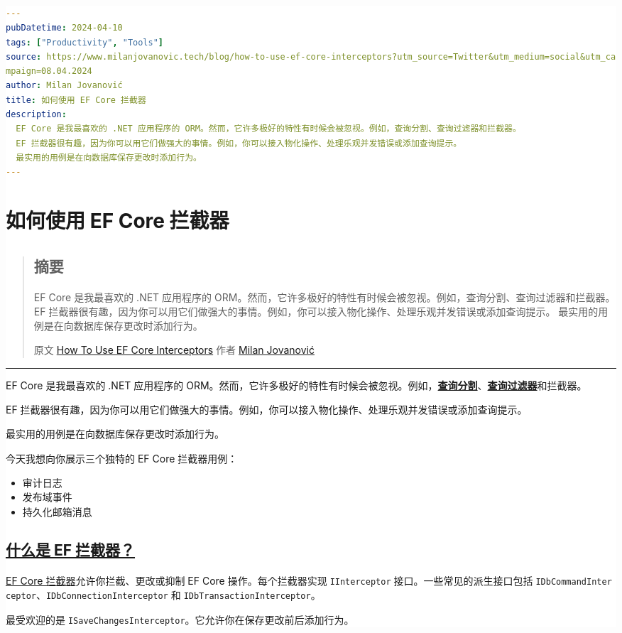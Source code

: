 ```yaml
---
pubDatetime: 2024-04-10
tags: ["Productivity", "Tools"]
source: https://www.milanjovanovic.tech/blog/how-to-use-ef-core-interceptors?utm_source=Twitter&utm_medium=social&utm_campaign=08.04.2024
author: Milan Jovanović
title: 如何使用 EF Core 拦截器
description:
  EF Core 是我最喜欢的 .NET 应用程序的 ORM。然而，它许多极好的特性有时候会被忽视。例如，查询分割、查询过滤器和拦截器。
  EF 拦截器很有趣，因为你可以用它们做强大的事情。例如，你可以接入物化操作、处理乐观并发错误或添加查询提示。
  最实用的用例是在向数据库保存更改时添加行为。
---
```


# 如何使用 EF Core 拦截器

> ## 摘要
>
> EF Core 是我最喜欢的 .NET 应用程序的 ORM。然而，它许多极好的特性有时候会被忽视。例如，查询分割、查询过滤器和拦截器。
> EF 拦截器很有趣，因为你可以用它们做强大的事情。例如，你可以接入物化操作、处理乐观并发错误或添加查询提示。
> 最实用的用例是在向数据库保存更改时添加行为。
>
> 原文 [How To Use EF Core Interceptors](https://www.milanjovanovic.tech/blog/how-to-use-ef-core-interceptors?utm_source=Twitter&utm_medium=social&utm_campaign=08.04.2024) 作者 [Milan Jovanović](https://www.milanjovanovic.tech/)

---

EF Core 是我最喜欢的 .NET 应用程序的 ORM。然而，它许多极好的特性有时候会被忽视。例如，[**查询分割**](https://www.milanjovanovic.tech/blog/how-to-improve-performance-with-ef-core-query-splitting)、[**查询过滤器**](https://www.milanjovanovic.tech/blog/how-to-use-global-query-filters-in-ef-core)和拦截器。

EF 拦截器很有趣，因为你可以用它们做强大的事情。例如，你可以接入物化操作、处理乐观并发错误或添加查询提示。

最实用的用例是在向数据库保存更改时添加行为。

今天我想向你展示三个独特的 EF Core 拦截器用例：

- 审计日志
- 发布域事件
- 持久化邮箱消息

## [什么是 EF 拦截器？](https://www.milanjovanovic.tech/blog/how-to-use-ef-core-interceptors?utm_source=Twitter&utm_medium=social&utm_campaign=08.04.2024#what-are-ef-interceptors)

[EF Core 拦截器](https://learn.microsoft.com/en-us/ef/core/logging-events-diagnostics/interceptors)允许你拦截、更改或抑制 EF Core 操作。每个拦截器实现 `IInterceptor` 接口。一些常见的派生接口包括 `IDbCommandInterceptor`、`IDbConnectionInterceptor` 和 `IDbTransactionInterceptor`。

最受欢迎的是 `ISaveChangesInterceptor`。它允许你在保存更改前后添加行为。
